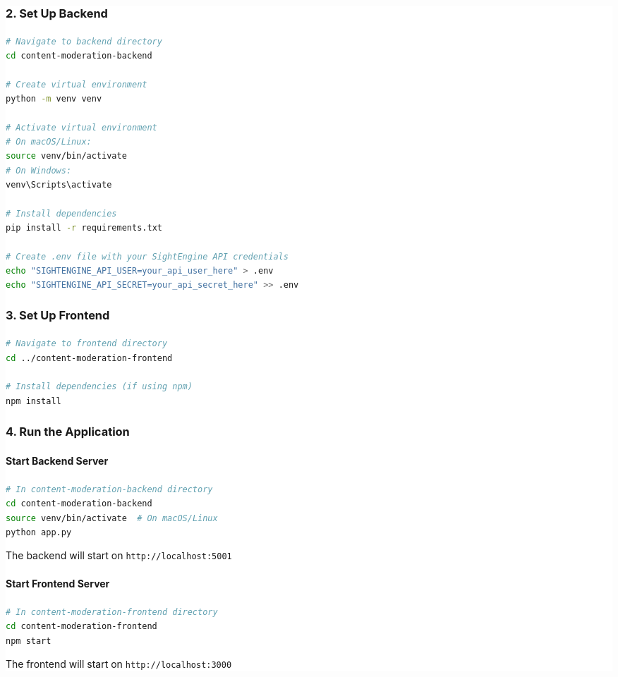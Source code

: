 ### 2. Set Up Backend

```bash
# Navigate to backend directory
cd content-moderation-backend

# Create virtual environment
python -m venv venv

# Activate virtual environment
# On macOS/Linux:
source venv/bin/activate
# On Windows:
venv\Scripts\activate

# Install dependencies
pip install -r requirements.txt

# Create .env file with your SightEngine API credentials
echo "SIGHTENGINE_API_USER=your_api_user_here" > .env
echo "SIGHTENGINE_API_SECRET=your_api_secret_here" >> .env
```

### 3. Set Up Frontend

```bash
# Navigate to frontend directory
cd ../content-moderation-frontend

# Install dependencies (if using npm)
npm install
```

### 4. Run the Application

#### Start Backend Server
```bash
# In content-moderation-backend directory
cd content-moderation-backend
source venv/bin/activate  # On macOS/Linux
python app.py
```

The backend will start on `http://localhost:5001`

#### Start Frontend Server
```bash
# In content-moderation-frontend directory
cd content-moderation-frontend
npm start
```

The frontend will start on `http://localhost:3000`
